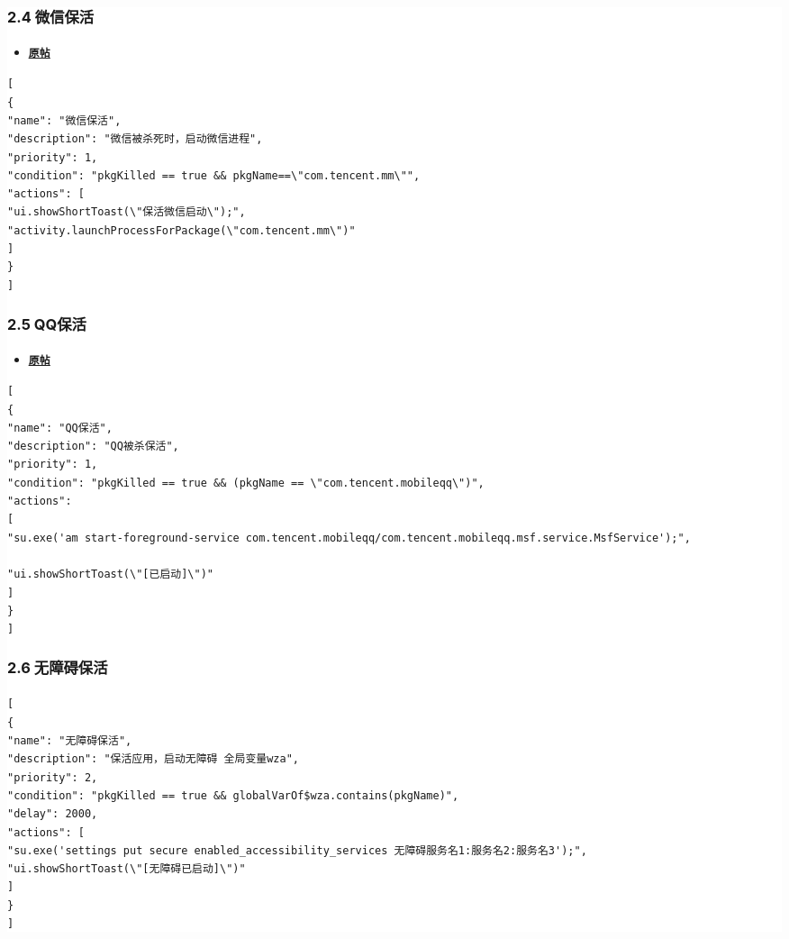 

### <i id="2-4"></i>2.4 微信保活
- <u>[**`原帖`**](https://www.coolapk.com/feed/45338524?shareKey=MzA4ZTQ5ZDdmMWI0NjQ0MzRkZjU~&shareUid=3571197&shareFrom "原帖")</u>

```
[
{
"name": "微信保活",
"description": "微信被杀死时，启动微信进程",
"priority": 1,
"condition": "pkgKilled == true && pkgName==\"com.tencent.mm\"",
"actions": [
"ui.showShortToast(\"保活微信启动\");",
"activity.launchProcessForPackage(\"com.tencent.mm\")"
]
}
]
```

### <i id="2-5"></i>2.5 QQ保活
- <u>[**`原帖`**](https://www.coolapk.com/feed/35808050?shareKey=ZTczOTFmYWE5Y2ZkNjQ0MzViMWQ~&shareUid=3571197&shareFrom "**`原帖`**")</u>

```
[
{
"name": "QQ保活",
"description": "QQ被杀保活",
"priority": 1,
"condition": "pkgKilled == true && (pkgName == \"com.tencent.mobileqq\")",
"actions":
[
"su.exe('am start-foreground-service com.tencent.mobileqq/com.tencent.mobileqq.msf.service.MsfService');",

"ui.showShortToast(\"[已启动]\")"
]
}
]
```
### <i id="2-6"></i>2.6 无障碍保活

```
[
{
"name": "无障碍保活",
"description": "保活应用，启动无障碍 全局变量wza",
"priority": 2,
"condition": "pkgKilled == true && globalVarOf$wza.contains(pkgName)",
"delay": 2000,
"actions": [
"su.exe('settings put secure enabled_accessibility_services 无障碍服务名1:服务名2:服务名3');",
"ui.showShortToast(\"[无障碍已启动]\")"
]
}
]
```
